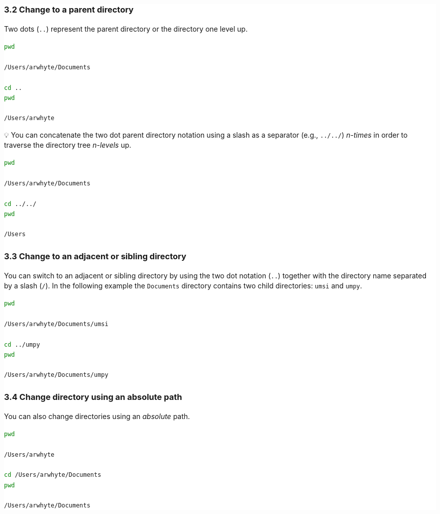 ### 3.2 Change to a parent directory

Two dots (`..`) represent the parent directory or the directory one level up.

```bash
pwd

/Users/arwhyte/Documents

cd ..
pwd

/Users/arwhyte
```

:bulb: You can concatenate the two dot parent directory notation using a slash as a separator
(e.g., `../../`) _n-times_ in order to traverse the directory tree _n-levels_ up.

```bash
pwd

/Users/arwhyte/Documents

cd ../../
pwd

/Users
```

### 3.3 Change to an adjacent or sibling directory

You can switch to an adjacent or sibling directory by using the two dot notation (`..`) together
with the directory name separated by a slash (`/`). In the following example the `Documents`
directory contains two child directories: `umsi` and `umpy`.

```bash
pwd

/Users/arwhyte/Documents/umsi

cd ../umpy
pwd

/Users/arwhyte/Documents/umpy
```

### 3.4 Change directory using an absolute path

You can also change directories using an _absolute_ path.

```bash
pwd

/Users/arwhyte

cd /Users/arwhyte/Documents
pwd

/Users/arwhyte/Documents
```
